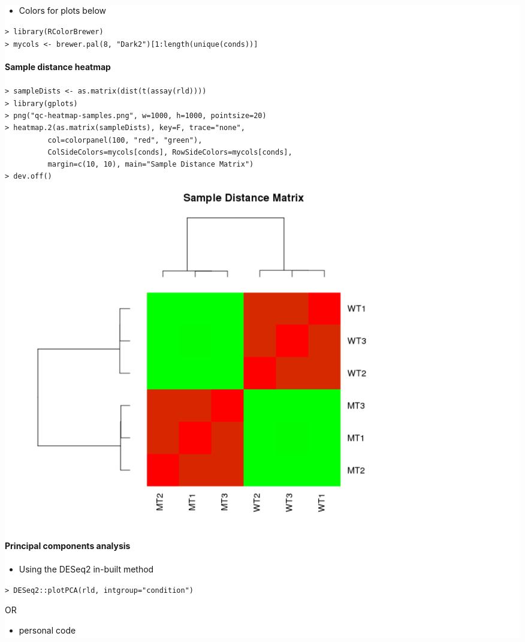 * Colors for plots below
```
> library(RColorBrewer)
> mycols <- brewer.pal(8, "Dark2")[1:length(unique(conds))]
```

#### Sample distance heatmap
```
> sampleDists <- as.matrix(dist(t(assay(rld))))
> library(gplots)
> png("qc-heatmap-samples.png", w=1000, h=1000, pointsize=20)
> heatmap.2(as.matrix(sampleDists), key=F, trace="none",
          col=colorpanel(100, "red", "green"),
          ColSideColors=mycols[conds], RowSideColors=mycols[conds],
          margin=c(10, 10), main="Sample Distance Matrix")
> dev.off()
```
![](https://github.com/GenomicsAotearoa/RNA-seq-workshop/blob/master/4.Differential_Expression/PNG/Sample_distance_Matrix.png)

#### Principal components analysis
* Using the DESeq2 in-built method
```
> DESeq2::plotPCA(rld, intgroup="condition")
```
OR
* personal code
